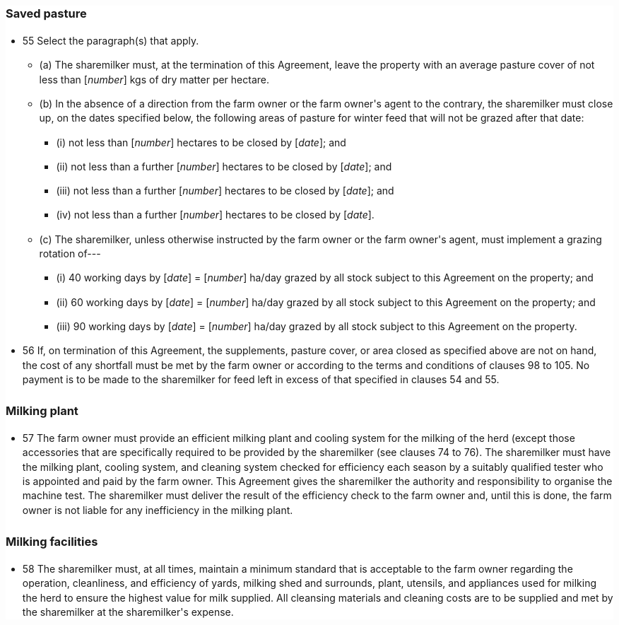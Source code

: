     

### Saved pasture

*   55 Select the paragraph(s) that apply.
        
    *   (a) The sharemilker must, at the termination of this Agreement, leave the property with an average pasture cover of not less than \[_number_\] kgs of dry matter per hectare.
    
    *   (b) In the absence of a direction from the farm owner or the farm owner's agent to the contrary, the sharemilker must close up, on the dates specified below, the following areas of pasture for winter feed that will not be grazed after that date:
            
        *   (i) not less than \[_number_\] hectares to be closed by \[_date_\]; and
        
        *   (ii) not less than a further \[_number_\] hectares to be closed by \[_date_\]; and
        
        *   (iii) not less than a further \[_number_\] hectares to be closed by \[_date_\]; and
        
        *   (iv) not less than a further \[_number_\] hectares to be closed by \[_date_\].
        
        
    
    *   (c) The sharemilker, unless otherwise instructed by the farm owner or the farm owner's agent, must implement a grazing rotation of---
            
        *   (i) 40 working days by \[_date_\] = \[_number_\] ha/day grazed by all stock subject to this Agreement on the property; and
        
        *   (ii) 60 working days by \[_date_\] = \[_number_\] ha/day grazed by all stock subject to this Agreement on the property; and
        
        *   (iii) 90 working days by \[_date_\] = \[_number_\] ha/day grazed by all stock subject to this Agreement on the property.
        
        
    
    

*   56 If, on termination of this Agreement, the supplements, pasture cover, or area closed as specified above are not on hand, the cost of any shortfall must be met by the farm owner or according to the terms and conditions of clauses 98 to 105\. No payment is to be made to the sharemilker for feed left in excess of that specified in clauses 54 and 55\.

### Milking plant

*   57 The farm owner must provide an efficient milking plant and cooling system for the milking of the herd (except those accessories that are specifically required to be provided by the sharemilker (see clauses 74 to 76). The sharemilker must have the milking plant, cooling system, and cleaning system checked for efficiency each season by a suitably qualified tester who is appointed and paid by the farm owner. This Agreement gives the sharemilker the authority and responsibility to organise the machine test. The sharemilker must deliver the result of the efficiency check to the farm owner and, until this is done, the farm owner is not liable for any inefficiency in the milking plant.

### Milking facilities

*   58 The sharemilker must, at all times, maintain a minimum standard that is acceptable to the farm owner regarding the operation, cleanliness, and efficiency of yards, milking shed and surrounds, plant, utensils, and appliances used for milking the herd to ensure the highest value for milk supplied. All cleansing materials and cleaning costs are to be supplied and met by the sharemilker at the sharemilker's expense.


[0]: http://www.legislation.govt.nz/act/public/1937/0037/latest/link.aspx?id=DLM195466
[1]: http://www.legislation.govt.nz/act/public/1937/0037/latest/whole.html#DLM222501
[2]: http://www.legislation.govt.nz/act/public/1937/0037/latest/whole.html#DLM222503
[3]: http://www.legislation.govt.nz/act/public/1937/0037/latest/whole.html#DLM222504
[4]: http://www.legislation.govt.nz/act/public/1937/0037/latest/whole.html#DLM222514
[5]: http://www.legislation.govt.nz/act/public/1937/0037/latest/whole.html#DLM222517
[6]: http://www.legislation.govt.nz/act/public/1937/0037/latest/whole.html#DLM222520
[7]: http://www.legislation.govt.nz/act/public/1937/0037/latest/whole.html#DLM222523
[8]: http://www.legislation.govt.nz/act/public/1937/0037/latest/whole.html#DLM222524
[9]: http://www.legislation.govt.nz/act/public/1937/0037/latest/whole.html#DLM222526
[10]: http://www.legislation.govt.nz/act/public/1937/0037/latest/whole.html#DLM222529
[11]: http://www.legislation.govt.nz/act/public/1937/0037/latest/link.aspx?id=DLM2033100
[12]: http://www.legislation.govt.nz/act/public/1937/0037/latest/link.aspx?id=DLM2033287
[13]: http://www.legislation.govt.nz/act/public/1937/0037/latest/link.aspx?id=DLM239187
[14]: http://www.legislation.govt.nz/act/public/1937/0037/latest/link.aspx?id=DLM294275
[15]: http://www.legislation.govt.nz/act/public/1937/0037/latest/link.aspx?id=DLM3947708
[16]: http://www.legislation.govt.nz/act/public/1937/0037/latest/whole.html#DLM5080662
[17]: http://www.legislation.govt.nz/act/public/1937/0037/latest/whole.html#DLM5080863
[18]: http://www.legislation.govt.nz/act/public/1937/0037/latest/whole.html#DLM5080851
[19]: http://www.legislation.govt.nz/act/public/1937/0037/latest/whole.html#DLM5080857
[20]: http://www.legislation.govt.nz/act/public/1937/0037/latest/whole.html#DLM5080892
[21]: http://www.legislation.govt.nz/act/public/1937/0037/latest/whole.html#DLM5080701
[22]: http://www.legislation.govt.nz/act/public/1937/0037/latest/whole.html#DLM5080667
[23]: http://www.legislation.govt.nz/act/public/1937/0037/latest/whole.html#DLM5080741
[24]: http://www.legislation.govt.nz/act/public/1937/0037/latest/whole.html#DLM5080620
[25]: http://www.legislation.govt.nz/act/public/1937/0037/latest/whole.html#DLM5080678
[26]: http://www.legislation.govt.nz/act/public/1937/0037/latest/whole.html#DLM5080858
[27]: http://www.legislation.govt.nz/act/public/1937/0037/latest/whole.html#DLM5080745
[28]: http://www.legislation.govt.nz/act/public/1937/0037/latest/link.aspx?id=DLM230264
[29]: http://www.legislation.govt.nz/act/public/1937/0037/latest/link.aspx?id=DLM49663
[30]: http://www.legislation.govt.nz/act/public/1937/0037/latest/whole.html#DLM5080802
[31]: http://www.legislation.govt.nz/act/public/1937/0037/latest/whole.html#DLM5080803
[32]: http://www.legislation.govt.nz/act/public/1937/0037/latest/whole.html#DLM5080805
[33]: http://www.legislation.govt.nz/act/public/1937/0037/latest/whole.html#DLM5080809
[34]: http://www.legislation.govt.nz/act/public/1937/0037/latest/whole.html#DLM5080811
[35]: http://www.legislation.govt.nz/act/public/1937/0037/latest/whole.html#DLM5080813
[36]: http://www.legislation.govt.nz/act/public/1937/0037/latest/whole.html#DLM5080909
[37]: http://www.legislation.govt.nz/act/public/1937/0037/latest/whole.html#DLM5080723
[38]: http://www.legislation.govt.nz/act/public/1937/0037/latest/whole.html#DLM5080725
[39]: http://www.legislation.govt.nz/act/public/1937/0037/latest/whole.html#DLM5080869
[40]: http://www.legislation.govt.nz/act/public/1937/0037/latest/link.aspx?id=DLM436100
[41]: http://www.legislation.govt.nz/act/public/1937/0037/latest/whole.html#DLM5080656
[42]: http://www.legislation.govt.nz/act/public/1937/0037/latest/whole.html#DLM5080822
[43]: http://www.legislation.govt.nz/act/public/1937/0037/latest/whole.html#DLM5080826
[44]: http://www.legislation.govt.nz/act/public/1937/0037/latest/whole.html#DLM5080830
[45]: http://www.pco.parliament.govt.nz/reprints/
[46]: http://www.legislation.govt.nz/act/public/1937/0037/latest/link.aspx?id=DLM195439
[47]: http://www.pco.parliament.govt.nz/editorial-conventions/
[48]: http://www.legislation.govt.nz/act/public/1937/0037/latest/link.aspx?id=DLM195468
[49]: http://www.legislation.govt.nz/act/public/1937/0037/latest/link.aspx?id=DLM195470